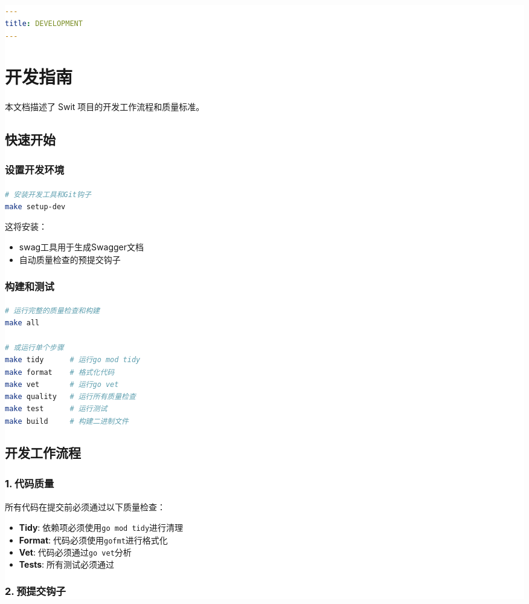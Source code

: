 ```yaml
---
title: DEVELOPMENT
---
```


# 开发指南

本文档描述了 Swit 项目的开发工作流程和质量标准。

## 快速开始

### 设置开发环境

```bash
# 安装开发工具和Git钩子
make setup-dev
```

这将安装：
- swag工具用于生成Swagger文档
- 自动质量检查的预提交钩子

### 构建和测试

```bash
# 运行完整的质量检查和构建
make all

# 或运行单个步骤
make tidy      # 运行go mod tidy
make format    # 格式化代码
make vet       # 运行go vet
make quality   # 运行所有质量检查
make test      # 运行测试
make build     # 构建二进制文件
```

## 开发工作流程

### 1. 代码质量

所有代码在提交前必须通过以下质量检查：

- **Tidy**: 依赖项必须使用`go mod tidy`进行清理
- **Format**: 代码必须使用`gofmt`进行格式化
- **Vet**: 代码必须通过`go vet`分析
- **Tests**: 所有测试必须通过

### 2. 预提交钩子
